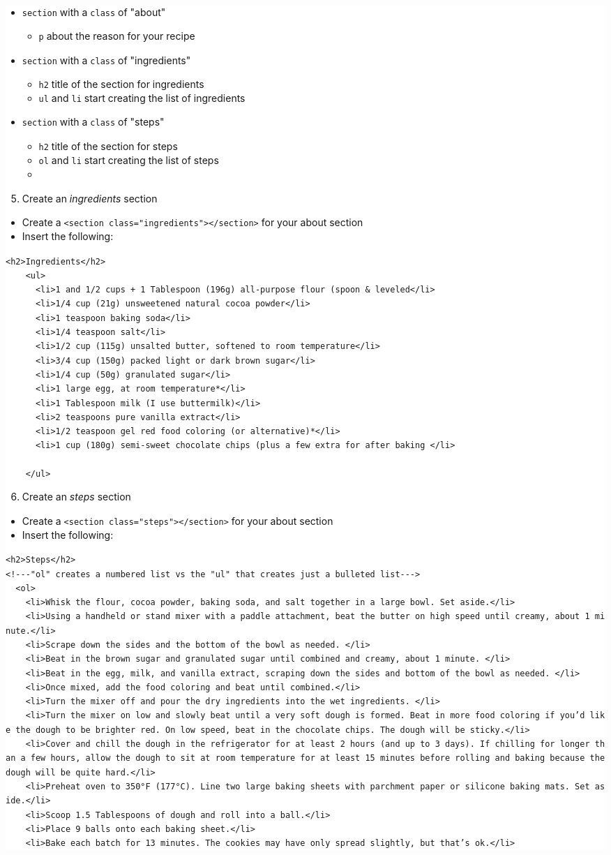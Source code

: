   * ```section``` with a ```class``` of "about"
    *   ```p``` about the reason for your recipe

  * ```section``` with a ```class``` of "ingredients"
    * ```h2``` title of the section for ingredients
    * ```ul``` and ```li``` start creating the list of ingredients

* ```section``` with a ```class``` of "steps"
  * ```h2``` title of the section for steps
  * ```ol``` and ```li``` start creating the list of steps
  * 
5.  Create an *ingredients* section
  - Create a ```<section class="ingredients"></section>``` for your about section
  - Insert the following:

```
<h2>Ingredients</h2>
    <ul>
      <li>1 and 1/2 cups + 1 Tablespoon (196g) all-purpose flour (spoon & leveled</li>
      <li>1/4 cup (21g) unsweetened natural cocoa powder</li>
      <li>1 teaspoon baking soda</li>
      <li>1/4 teaspoon salt</li>
      <li>1/2 cup (115g) unsalted butter, softened to room temperature</li>
      <li>3/4 cup (150g) packed light or dark brown sugar</li>
      <li>1/4 cup (50g) granulated sugar</li>
      <li>1 large egg, at room temperature*</li>
      <li>1 Tablespoon milk (I use buttermilk)</li>
      <li>2 teaspoons pure vanilla extract</li>
      <li>1/2 teaspoon gel red food coloring (or alternative)*</li>
      <li>1 cup (180g) semi-sweet chocolate chips (plus a few extra for after baking </li>
    
    </ul>
```

6.  Create an *steps* section
  - Create a ```<section class="steps"></section>``` for your about section
  - Insert the following:

```
<h2>Steps</h2>
<!---"ol" creates a numbered list vs the "ul" that creates just a bulleted list--->
  <ol>
    <li>Whisk the flour, cocoa powder, baking soda, and salt together in a large bowl. Set aside.</li>
    <li>Using a handheld or stand mixer with a paddle attachment, beat the butter on high speed until creamy, about 1 minute.</li>
    <li>Scrape down the sides and the bottom of the bowl as needed. </li>
    <li>Beat in the brown sugar and granulated sugar until combined and creamy, about 1 minute. </li>
    <li>Beat in the egg, milk, and vanilla extract, scraping down the sides and bottom of the bowl as needed. </li>
    <li>Once mixed, add the food coloring and beat until combined.</li>
    <li>Turn the mixer off and pour the dry ingredients into the wet ingredients. </li>
    <li>Turn the mixer on low and slowly beat until a very soft dough is formed. Beat in more food coloring if you’d like the dough to be brighter red. On low speed, beat in the chocolate chips. The dough will be sticky.</li>
    <li>Cover and chill the dough in the refrigerator for at least 2 hours (and up to 3 days). If chilling for longer than a few hours, allow the dough to sit at room temperature for at least 15 minutes before rolling and baking because the dough will be quite hard.</li>
    <li>Preheat oven to 350°F (177°C). Line two large baking sheets with parchment paper or silicone baking mats. Set aside.</li>
    <li>Scoop 1.5 Tablespoons of dough and roll into a ball.</li>
    <li>Place 9 balls onto each baking sheet.</li>
    <li>Bake each batch for 13 minutes. The cookies may have only spread slightly, but that’s ok.</li>
```